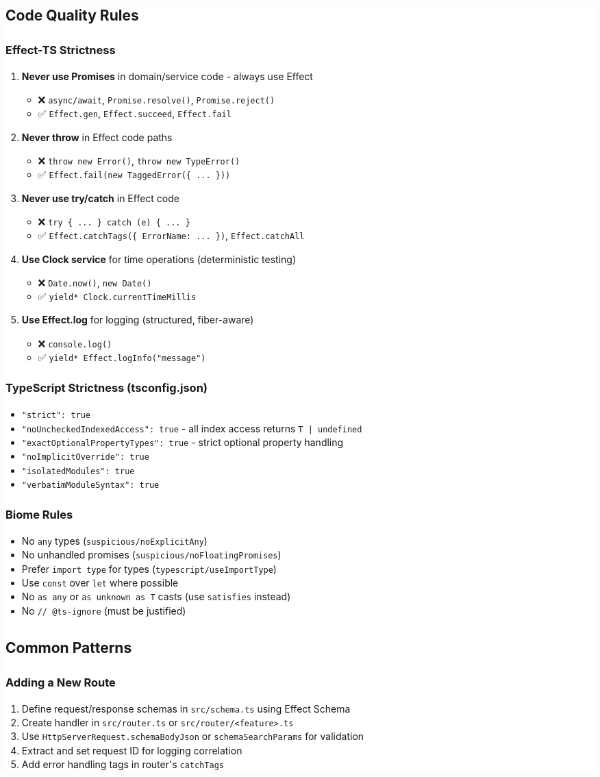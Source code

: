 ## Code Quality Rules

### Effect-TS Strictness

1. **Never use Promises** in domain/service code - always use Effect
   - ❌ `async/await`, `Promise.resolve()`, `Promise.reject()`
   - ✅ `Effect.gen`, `Effect.succeed`, `Effect.fail`

2. **Never throw** in Effect code paths
   - ❌ `throw new Error()`, `throw new TypeError()`
   - ✅ `Effect.fail(new TaggedError({ ... }))`

3. **Never use try/catch** in Effect code
   - ❌ `try { ... } catch (e) { ... }`
   - ✅ `Effect.catchTags({ ErrorName: ... })`, `Effect.catchAll`

4. **Use Clock service** for time operations (deterministic testing)
   - ❌ `Date.now()`, `new Date()`
   - ✅ `yield* Clock.currentTimeMillis`

5. **Use Effect.log** for logging (structured, fiber-aware)
   - ❌ `console.log()`
   - ✅ `yield* Effect.logInfo("message")`

### TypeScript Strictness (tsconfig.json)

- `"strict": true`
- `"noUncheckedIndexedAccess": true` - all index access returns `T | undefined`
- `"exactOptionalPropertyTypes": true` - strict optional property handling
- `"noImplicitOverride": true`
- `"isolatedModules": true`
- `"verbatimModuleSyntax": true`

### Biome Rules

- No `any` types (`suspicious/noExplicitAny`)
- No unhandled promises (`suspicious/noFloatingPromises`)
- Prefer `import type` for types (`typescript/useImportType`)
- Use `const` over `let` where possible
- No `as any` or `as unknown as T` casts (use `satisfies` instead)
- No `// @ts-ignore` (must be justified)

## Common Patterns

### Adding a New Route

1. Define request/response schemas in `src/schema.ts` using Effect Schema
2. Create handler in `src/router.ts` or `src/router/<feature>.ts`
3. Use `HttpServerRequest.schemaBodyJson` or `schemaSearchParams` for validation
4. Extract and set request ID for logging correlation
5. Add error handling tags in router's `catchTags`
